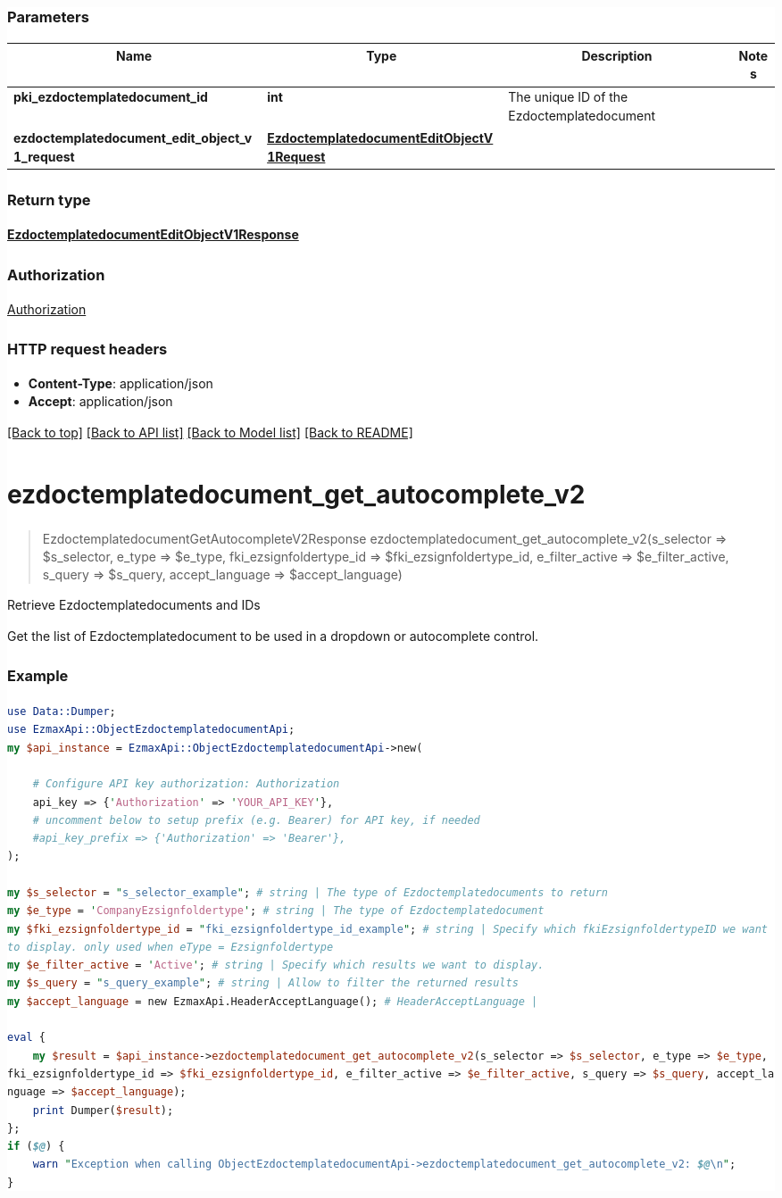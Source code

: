 ### Parameters

Name | Type | Description  | Notes
------------- | ------------- | ------------- | -------------
 **pki_ezdoctemplatedocument_id** | **int**| The unique ID of the Ezdoctemplatedocument | 
 **ezdoctemplatedocument_edit_object_v1_request** | [**EzdoctemplatedocumentEditObjectV1Request**](EzdoctemplatedocumentEditObjectV1Request.md)|  | 

### Return type

[**EzdoctemplatedocumentEditObjectV1Response**](EzdoctemplatedocumentEditObjectV1Response.md)

### Authorization

[Authorization](../README.md#Authorization)

### HTTP request headers

 - **Content-Type**: application/json
 - **Accept**: application/json

[[Back to top]](#) [[Back to API list]](../README.md#documentation-for-api-endpoints) [[Back to Model list]](../README.md#documentation-for-models) [[Back to README]](../README.md)

# **ezdoctemplatedocument_get_autocomplete_v2**
> EzdoctemplatedocumentGetAutocompleteV2Response ezdoctemplatedocument_get_autocomplete_v2(s_selector => $s_selector, e_type => $e_type, fki_ezsignfoldertype_id => $fki_ezsignfoldertype_id, e_filter_active => $e_filter_active, s_query => $s_query, accept_language => $accept_language)

Retrieve Ezdoctemplatedocuments and IDs

Get the list of Ezdoctemplatedocument to be used in a dropdown or autocomplete control.

### Example
```perl
use Data::Dumper;
use EzmaxApi::ObjectEzdoctemplatedocumentApi;
my $api_instance = EzmaxApi::ObjectEzdoctemplatedocumentApi->new(

    # Configure API key authorization: Authorization
    api_key => {'Authorization' => 'YOUR_API_KEY'},
    # uncomment below to setup prefix (e.g. Bearer) for API key, if needed
    #api_key_prefix => {'Authorization' => 'Bearer'},
);

my $s_selector = "s_selector_example"; # string | The type of Ezdoctemplatedocuments to return
my $e_type = 'CompanyEzsignfoldertype'; # string | The type of Ezdoctemplatedocument
my $fki_ezsignfoldertype_id = "fki_ezsignfoldertype_id_example"; # string | Specify which fkiEzsignfoldertypeID we want to display. only used when eType = Ezsignfoldertype
my $e_filter_active = 'Active'; # string | Specify which results we want to display.
my $s_query = "s_query_example"; # string | Allow to filter the returned results
my $accept_language = new EzmaxApi.HeaderAcceptLanguage(); # HeaderAcceptLanguage | 

eval {
    my $result = $api_instance->ezdoctemplatedocument_get_autocomplete_v2(s_selector => $s_selector, e_type => $e_type, fki_ezsignfoldertype_id => $fki_ezsignfoldertype_id, e_filter_active => $e_filter_active, s_query => $s_query, accept_language => $accept_language);
    print Dumper($result);
};
if ($@) {
    warn "Exception when calling ObjectEzdoctemplatedocumentApi->ezdoctemplatedocument_get_autocomplete_v2: $@\n";
}
```
